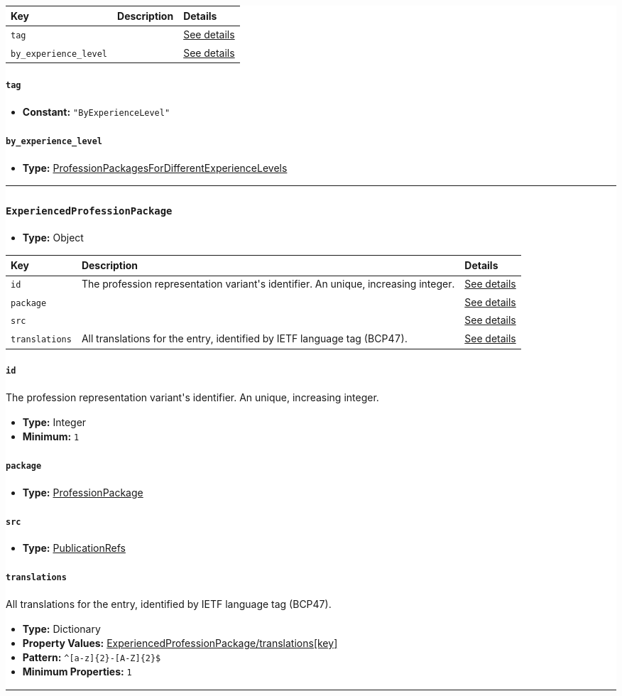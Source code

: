 Key | Description | Details
:-- | :-- | :--
`tag` |  | <a href="#ProfessionVersion'ByExperienceLevel/tag">See details</a>
`by_experience_level` |  | <a href="#ProfessionVersion'ByExperienceLevel/by_experience_level">See details</a>

#### <a name="ProfessionVersion'ByExperienceLevel/tag"></a> `tag`

- **Constant:** `"ByExperienceLevel"`

#### <a name="ProfessionVersion'ByExperienceLevel/by_experience_level"></a> `by_experience_level`

- **Type:** <a href="#ProfessionPackagesForDifferentExperienceLevels">ProfessionPackagesForDifferentExperienceLevels</a>

---

### <a name="ExperiencedProfessionPackage"></a> `ExperiencedProfessionPackage`

- **Type:** Object

Key | Description | Details
:-- | :-- | :--
`id` | The profession representation variant's identifier. An unique, increasing integer. | <a href="#ExperiencedProfessionPackage/id">See details</a>
`package` |  | <a href="#ExperiencedProfessionPackage/package">See details</a>
`src` |  | <a href="#ExperiencedProfessionPackage/src">See details</a>
`translations` | All translations for the entry, identified by IETF language tag (BCP47). | <a href="#ExperiencedProfessionPackage/translations">See details</a>

#### <a name="ExperiencedProfessionPackage/id"></a> `id`

The profession representation variant's identifier. An unique, increasing
integer.

- **Type:** Integer
- **Minimum:** `1`

#### <a name="ExperiencedProfessionPackage/package"></a> `package`

- **Type:** <a href="#ProfessionPackage">ProfessionPackage</a>

#### <a name="ExperiencedProfessionPackage/src"></a> `src`

- **Type:** <a href="./source/_PublicationRef.md#PublicationRefs">PublicationRefs</a>

#### <a name="ExperiencedProfessionPackage/translations"></a> `translations`

All translations for the entry, identified by IETF language tag (BCP47).

- **Type:** Dictionary
- **Property Values:** <a href="#ExperiencedProfessionPackage/translations[key]">ExperiencedProfessionPackage/translations[key]</a>
- **Pattern:** `^[a-z]{2}-[A-Z]{2}$`
- **Minimum Properties:** `1`

---
